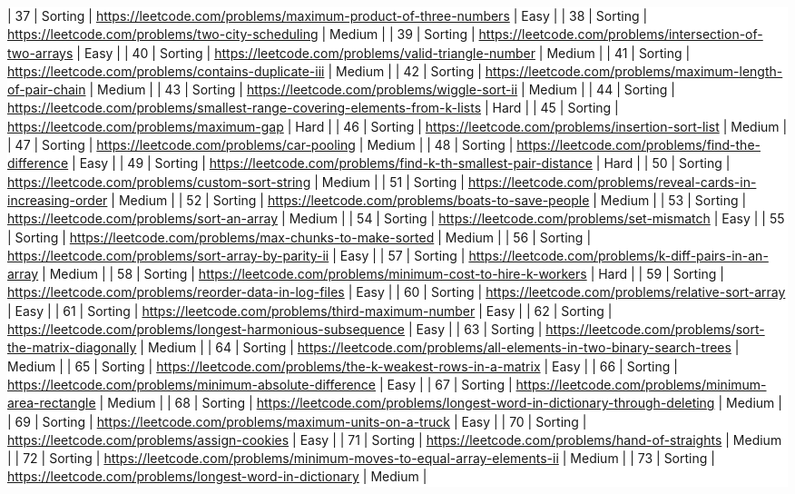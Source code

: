 | 37  | Sorting | https://leetcode.com/problems/maximum-product-of-three-numbers                                     | Easy       |
| 38  | Sorting | https://leetcode.com/problems/two-city-scheduling                                                  | Medium     |
| 39  | Sorting | https://leetcode.com/problems/intersection-of-two-arrays                                           | Easy       |
| 40  | Sorting | https://leetcode.com/problems/valid-triangle-number                                                | Medium     |
| 41  | Sorting | https://leetcode.com/problems/contains-duplicate-iii                                               | Medium     |
| 42  | Sorting | https://leetcode.com/problems/maximum-length-of-pair-chain                                         | Medium     |
| 43  | Sorting | https://leetcode.com/problems/wiggle-sort-ii                                                       | Medium     |
| 44  | Sorting | https://leetcode.com/problems/smallest-range-covering-elements-from-k-lists                        | Hard       |
| 45  | Sorting | https://leetcode.com/problems/maximum-gap                                                          | Hard       |
| 46  | Sorting | https://leetcode.com/problems/insertion-sort-list                                                  | Medium     |
| 47  | Sorting | https://leetcode.com/problems/car-pooling                                                          | Medium     |
| 48  | Sorting | https://leetcode.com/problems/find-the-difference                                                  | Easy       |
| 49  | Sorting | https://leetcode.com/problems/find-k-th-smallest-pair-distance                                     | Hard       |
| 50  | Sorting | https://leetcode.com/problems/custom-sort-string                                                   | Medium     |
| 51  | Sorting | https://leetcode.com/problems/reveal-cards-in-increasing-order                                     | Medium     |
| 52  | Sorting | https://leetcode.com/problems/boats-to-save-people                                                 | Medium     |
| 53  | Sorting | https://leetcode.com/problems/sort-an-array                                                        | Medium     |
| 54  | Sorting | https://leetcode.com/problems/set-mismatch                                                         | Easy       |
| 55  | Sorting | https://leetcode.com/problems/max-chunks-to-make-sorted                                            | Medium     |
| 56  | Sorting | https://leetcode.com/problems/sort-array-by-parity-ii                                              | Easy       |
| 57  | Sorting | https://leetcode.com/problems/k-diff-pairs-in-an-array                                             | Medium     |
| 58  | Sorting | https://leetcode.com/problems/minimum-cost-to-hire-k-workers                                       | Hard       |
| 59  | Sorting | https://leetcode.com/problems/reorder-data-in-log-files                                            | Easy       |
| 60  | Sorting | https://leetcode.com/problems/relative-sort-array                                                  | Easy       |
| 61  | Sorting | https://leetcode.com/problems/third-maximum-number                                                 | Easy       |
| 62  | Sorting | https://leetcode.com/problems/longest-harmonious-subsequence                                       | Easy       |
| 63  | Sorting | https://leetcode.com/problems/sort-the-matrix-diagonally                                           | Medium     |
| 64  | Sorting | https://leetcode.com/problems/all-elements-in-two-binary-search-trees                              | Medium     |
| 65  | Sorting | https://leetcode.com/problems/the-k-weakest-rows-in-a-matrix                                       | Easy       |
| 66  | Sorting | https://leetcode.com/problems/minimum-absolute-difference                                          | Easy       |
| 67  | Sorting | https://leetcode.com/problems/minimum-area-rectangle                                               | Medium     |
| 68  | Sorting | https://leetcode.com/problems/longest-word-in-dictionary-through-deleting                          | Medium     |
| 69  | Sorting | https://leetcode.com/problems/maximum-units-on-a-truck                                             | Easy       |
| 70  | Sorting | https://leetcode.com/problems/assign-cookies                                                       | Easy       |
| 71  | Sorting | https://leetcode.com/problems/hand-of-straights                                                    | Medium     |
| 72  | Sorting | https://leetcode.com/problems/minimum-moves-to-equal-array-elements-ii                             | Medium     |
| 73  | Sorting | https://leetcode.com/problems/longest-word-in-dictionary                                           | Medium     |